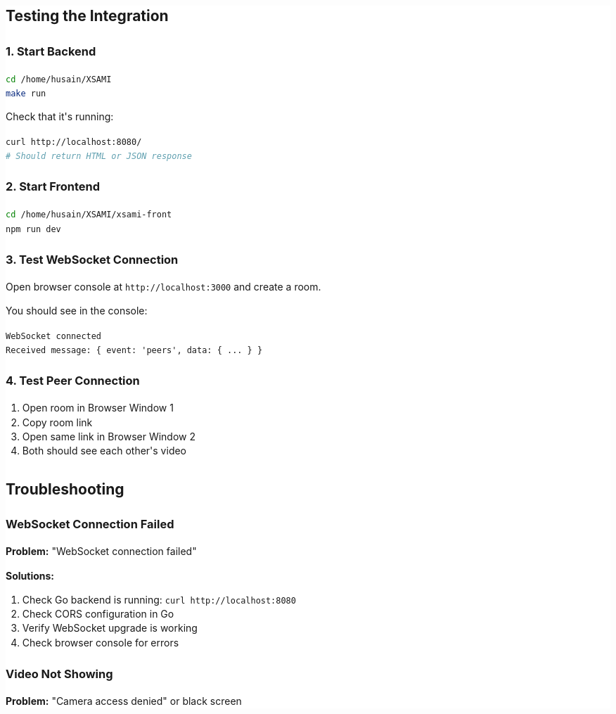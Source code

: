 ## Testing the Integration

### 1. Start Backend
```bash
cd /home/husain/XSAMI
make run
```

Check that it's running:
```bash
curl http://localhost:8080/
# Should return HTML or JSON response
```

### 2. Start Frontend
```bash
cd /home/husain/XSAMI/xsami-front
npm run dev
```

### 3. Test WebSocket Connection

Open browser console at `http://localhost:3000` and create a room.

You should see in the console:
```
WebSocket connected
Received message: { event: 'peers', data: { ... } }
```

### 4. Test Peer Connection

1. Open room in Browser Window 1
2. Copy room link
3. Open same link in Browser Window 2
4. Both should see each other's video

## Troubleshooting

### WebSocket Connection Failed

**Problem:** "WebSocket connection failed"

**Solutions:**
1. Check Go backend is running: `curl http://localhost:8080`
2. Check CORS configuration in Go
3. Verify WebSocket upgrade is working
4. Check browser console for errors

### Video Not Showing

**Problem:** "Camera access denied" or black screen
